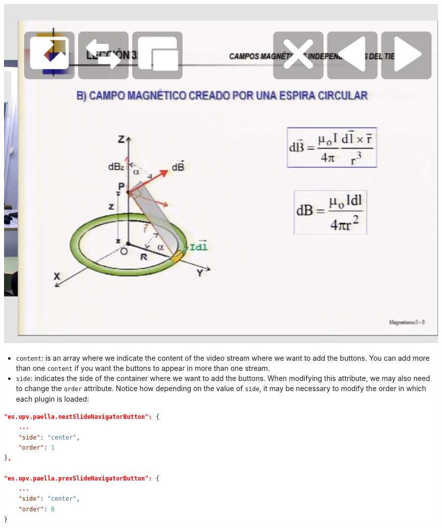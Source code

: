 ![prev_next_slide_navigator](prev_next_slide_navigator.jpg)

- `content`: is an array where we indicate the content of the video stream where we want to add the buttons. You can add more than one `content` if you want the buttons to appear in more than one stream.
- `side`: indicates the side of the container where we want to add the buttons. When modifying this attribute, we may also need to change the `order` attribute. Notice how depending on the value of `side`, it may be necessary to modify the order in which each plugin is loaded:


```json
"es.upv.paella.nextSlideNavigatorButton": {
    ...
    "side": "center",
    "order": 1
},

"es.upv.paella.prevSlideNavigatorButton": {
    ...
    "side": "center",
    "order": 0
}
```
